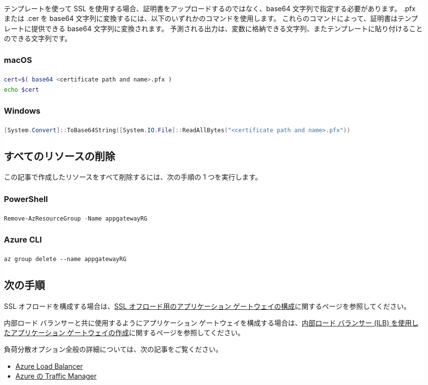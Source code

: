 テンプレートを使って SSL を使用する場合、証明書をアップロードするのではなく、base64 文字列で指定する必要があります。 .pfx または .cer を base64 文字列に変換するには、以下のいずれかのコマンドを使用します。 これらのコマンドによって、証明書はテンプレートに提供できる base64 文字列に変換されます。 予測される出力は、変数に格納できる文字列、またテンプレートに貼り付けることのできる文字列です。

### <a name="macos"></a>macOS
```bash
cert=$( base64 <certificate path and name>.pfx )
echo $cert
```

### <a name="windows"></a>Windows
```powershell
[System.Convert]::ToBase64String([System.IO.File]::ReadAllBytes("<certificate path and name>.pfx"))
```

## <a name="delete-all-resources"></a>すべてのリソースの削除

この記事で作成したリソースをすべて削除するには、次の手順の 1 つを実行します。

### <a name="powershell"></a>PowerShell

```powershell
Remove-AzResourceGroup -Name appgatewayRG
```

### <a name="azure-cli"></a>Azure CLI

```azurecli
az group delete --name appgatewayRG
```

## <a name="next-steps"></a>次の手順

SSL オフロードを構成する場合は、[SSL オフロード用のアプリケーション ゲートウェイの構成](application-gateway-ssl.md)に関するページを参照してください。

内部ロード バランサーと共に使用するようにアプリケーション ゲートウェイを構成する場合は、[内部ロード バランサー (ILB) を使用したアプリケーション ゲートウェイの作成](application-gateway-ilb.md)に関するページを参照してください。

負荷分散オプション全般の詳細については、次の記事をご覧ください。

* [Azure Load Balancer](https://azure.microsoft.com/documentation/services/load-balancer/)
* [Azure の Traffic Manager](https://azure.microsoft.com/documentation/services/traffic-manager/)